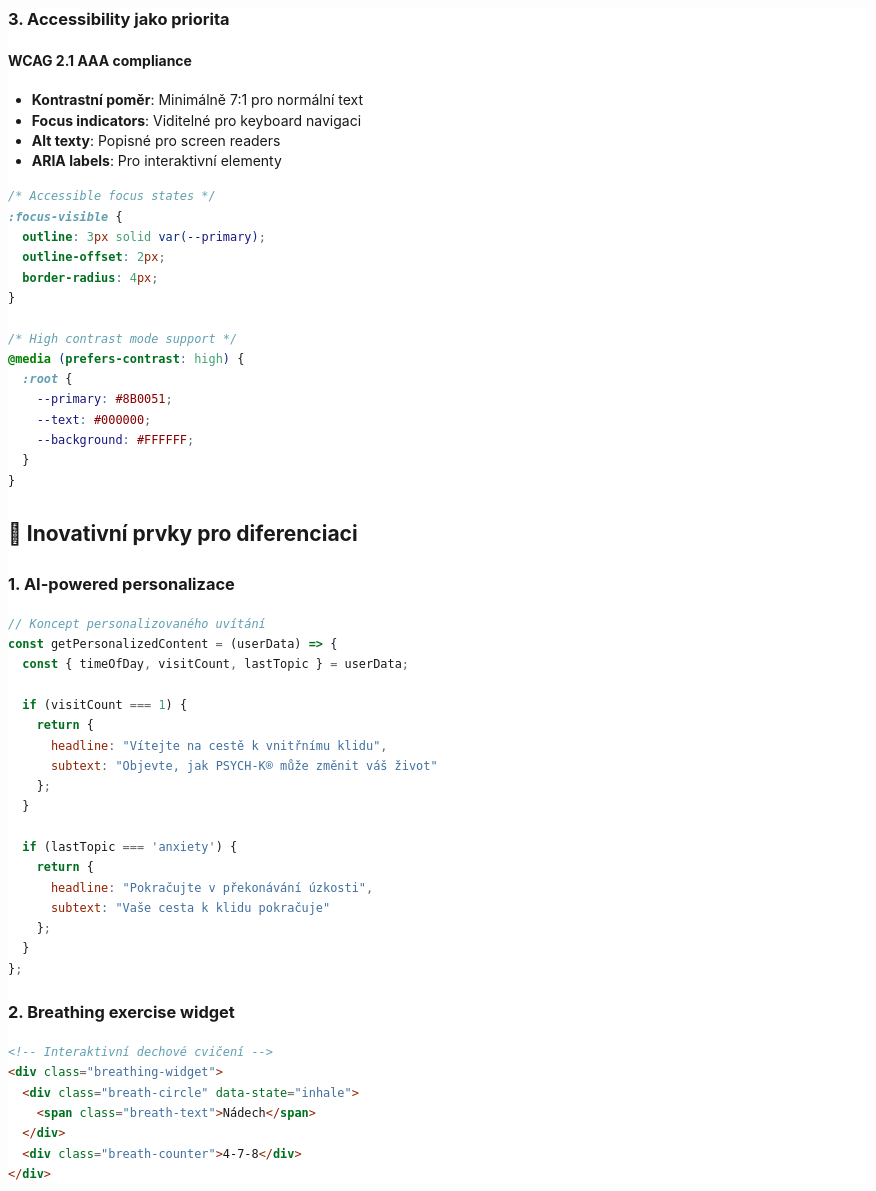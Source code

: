 ### 3. Accessibility jako priorita

#### WCAG 2.1 AAA compliance
- **Kontrastní poměr**: Minimálně 7:1 pro normální text
- **Focus indicators**: Viditelné pro keyboard navigaci
- **Alt texty**: Popisné pro screen readers
- **ARIA labels**: Pro interaktivní elementy

```css
/* Accessible focus states */
:focus-visible {
  outline: 3px solid var(--primary);
  outline-offset: 2px;
  border-radius: 4px;
}

/* High contrast mode support */
@media (prefers-contrast: high) {
  :root {
    --primary: #8B0051;
    --text: #000000;
    --background: #FFFFFF;
  }
}
```

## 🚀 Inovativní prvky pro diferenciaci

### 1. AI-powered personalizace
```javascript
// Koncept personalizovaného uvítání
const getPersonalizedContent = (userData) => {
  const { timeOfDay, visitCount, lastTopic } = userData;
  
  if (visitCount === 1) {
    return {
      headline: "Vítejte na cestě k vnitřnímu klidu",
      subtext: "Objevte, jak PSYCH-K® může změnit váš život"
    };
  }
  
  if (lastTopic === 'anxiety') {
    return {
      headline: "Pokračujte v překonávání úzkosti",
      subtext: "Vaše cesta k klidu pokračuje"
    };
  }
};
```

### 2. Breathing exercise widget
```html
<!-- Interaktivní dechové cvičení -->
<div class="breathing-widget">
  <div class="breath-circle" data-state="inhale">
    <span class="breath-text">Nádech</span>
  </div>
  <div class="breath-counter">4-7-8</div>
</div>
```
